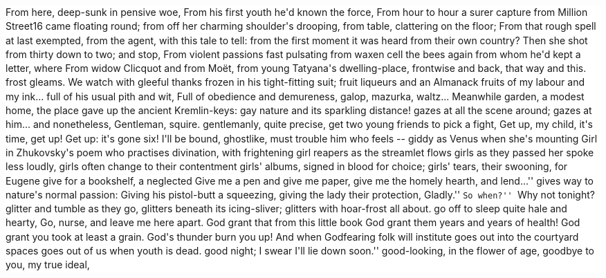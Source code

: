 From here, deep-sunk in pensive woe,
From his first youth he'd known the force,
From hour to hour a surer capture
from Million Street16 came floating round;
from off her charming shoulder's drooping,
from table, clattering on the floor;
From that rough spell at last exempted,
from the agent, with this tale to tell:
from the first moment it was heard
from their own country? Then she shot
from thirty down to two; and stop,
From violent passions fast pulsating
from waxen cell the bees again
from whom he'd kept a letter, where
From widow Clicquot and from Moët,
from young Tatyana's dwelling-place,
frontwise and back, that way and this.
frost gleams. We watch with gleeful thanks
frozen in his tight-fitting suit;
fruit liqueurs and an Almanack
fruits of my labour and my ink...
full of his usual pith and wit,
Full of obedience and demureness,
galop, mazurka, waltz... Meanwhile
garden, a modest home, the place
gave up the ancient Kremlin-keys:
gay nature and its sparkling distance!
gazes at all the scene around;
gazes at him... and nonetheless,
Gentleman, squire.
gentlemanly, quite precise,
get two young friends to pick a fight,
Get up, my child, it's time, get up!
Get up: it's gone six! I'll be bound,
ghostlike, must trouble him who feels --
giddy as Venus when she's mounting
Girl in Zhukovsky's  poem who practises divination,  with frightening
girl reapers as the streamlet flows
girls as they passed her spoke less loudly,
girls often change to their contentment
girls' albums, signed in blood for choice;
girls' tears, their swooning, for Eugene
give for a bookshelf, a neglected
Give me a pen and give me paper,
give me the homely hearth, and lend...''
gives way to nature's normal passion:
Giving his pistol-butt a squeezing,
giving the lady their protection,
Gladly.'' ``So when?'' ``Why not tonight?
glitter and tumble as they go,
glitters beneath its icing-sliver;
glitters with hoar-frost all about.
go off to sleep quite hale and hearty,
Go, nurse, and leave me here apart.
God grant that from this little book
God grant them years and years of health!
God grant you took at least a grain.
God's thunder burn you up! And when
Godfearing folk will institute
goes out into the courtyard spaces
goes out of us when youth is dead.
good night; I swear I'll lie down soon.''
good-looking, in the flower of age,
goodbye to you, my true ideal,